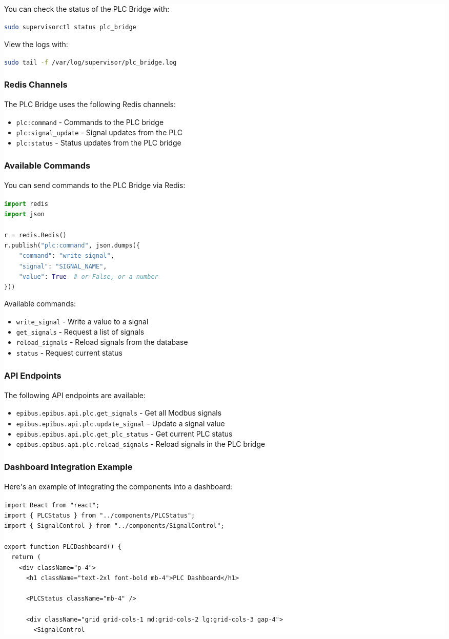 You can check the status of the PLC Bridge with:

```bash
sudo supervisorctl status plc_bridge
```

View the logs with:

```bash
sudo tail -f /var/log/supervisor/plc_bridge.log
```

### Redis Channels

The PLC Bridge uses the following Redis channels:

- `plc:command` - Commands to the PLC bridge
- `plc:signal_update` - Signal updates from the PLC
- `plc:status` - Status updates from the PLC bridge

### Available Commands

You can send commands to the PLC Bridge via Redis:

```python
import redis
import json

r = redis.Redis()
r.publish("plc:command", json.dumps({
    "command": "write_signal",
    "signal": "SIGNAL_NAME",
    "value": True  # or False, or a number
}))
```

Available commands:

- `write_signal` - Write a value to a signal
- `get_signals` - Request a list of signals
- `reload_signals` - Reload signals from the database
- `status` - Request current status

### API Endpoints

The following API endpoints are available:

- `epibus.epibus.api.plc.get_signals` - Get all Modbus signals
- `epibus.epibus.api.plc.update_signal` - Update a signal value
- `epibus.epibus.api.plc.get_plc_status` - Get current PLC status
- `epibus.epibus.api.plc.reload_signals` - Reload signals in the PLC bridge

### Dashboard Integration Example

Here's an example of integrating the components into a dashboard:

```tsx
import React from "react";
import { PLCStatus } from "../components/PLCStatus";
import { SignalControl } from "../components/SignalControl";

export function PLCDashboard() {
  return (
    <div className="p-4">
      <h1 className="text-2xl font-bold mb-4">PLC Dashboard</h1>

      <PLCStatus className="mb-4" />

      <div className="grid grid-cols-1 md:grid-cols-2 lg:grid-cols-3 gap-4">
        <SignalControl
```
